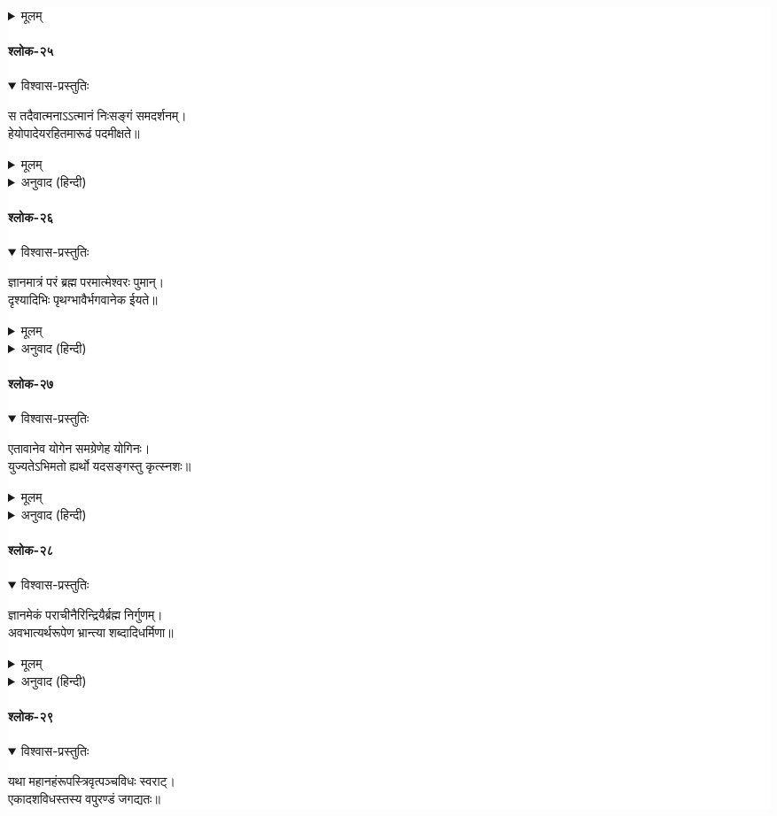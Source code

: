 <details><summary>मूलम्</summary></details>

#### श्लोक-२५


<details open><summary>विश्वास-प्रस्तुतिः</summary>

स तदैवात्मनाऽऽत्मानं निःसङ्गं समदर्शनम्।  
हेयोपादेयरहितमारूढं पदमीक्षते॥
</details>

<details><summary>मूलम्</summary></details>

<details><summary>अनुवाद (हिन्दी)</summary></details>

#### श्लोक-२६


<details open><summary>विश्वास-प्रस्तुतिः</summary>

ज्ञानमात्रं परं ब्रह्म परमात्मेश्वरः पुमान्।  
दृश्यादिभिः पृथग्भावैर्भगवानेक ईयते॥
</details>

<details><summary>मूलम्</summary></details>

<details><summary>अनुवाद (हिन्दी)</summary></details>

#### श्लोक-२७


<details open><summary>विश्वास-प्रस्तुतिः</summary>

एतावानेव योगेन समग्रेणेह योगिनः।  
युज्यतेऽभिमतो ह्यर्थो यदसङ्गस्तु कृत्स्नशः॥
</details>

<details><summary>मूलम्</summary></details>

<details><summary>अनुवाद (हिन्दी)</summary></details>

#### श्लोक-२८


<details open><summary>विश्वास-प्रस्तुतिः</summary>

ज्ञानमेकं पराचीनैरिन्द्रियैर्ब्रह्म निर्गुणम्।  
अवभात्यर्थरूपेण भ्रान्त्या शब्दादिधर्मिणा॥
</details>

<details><summary>मूलम्</summary></details>

<details><summary>अनुवाद (हिन्दी)</summary></details>

#### श्लोक-२९


<details open><summary>विश्वास-प्रस्तुतिः</summary>

यथा महानहंरूपस्त्रिवृत्पञ्चविधः स्वराट्।  
एकादशविधस्तस्य वपुरण्डं जगद्यतः॥
</details>
